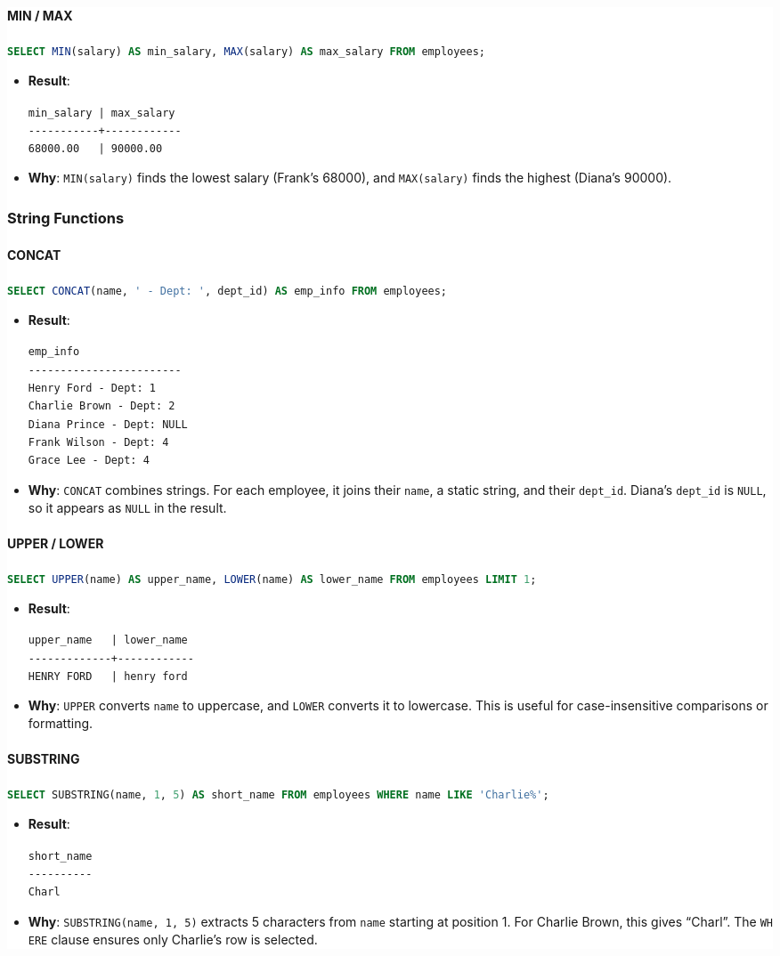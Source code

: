 #### MIN / MAX
```sql
SELECT MIN(salary) AS min_salary, MAX(salary) AS max_salary FROM employees;
```
- **Result**:
  ```
  min_salary | max_salary
  -----------+------------
  68000.00   | 90000.00
  ```
- **Why**: `MIN(salary)` finds the lowest salary (Frank’s 68000), and `MAX(salary)` finds the highest (Diana’s 90000).

### String Functions
#### CONCAT
```sql
SELECT CONCAT(name, ' - Dept: ', dept_id) AS emp_info FROM employees;
```
- **Result**:
  ```
  emp_info
  ------------------------
  Henry Ford - Dept: 1
  Charlie Brown - Dept: 2
  Diana Prince - Dept: NULL
  Frank Wilson - Dept: 4
  Grace Lee - Dept: 4
  ```
- **Why**: `CONCAT` combines strings. For each employee, it joins their `name`, a static string, and their `dept_id`. Diana’s `dept_id` is `NULL`, so it appears as `NULL` in the result.

#### UPPER / LOWER
```sql
SELECT UPPER(name) AS upper_name, LOWER(name) AS lower_name FROM employees LIMIT 1;
```
- **Result**:
  ```
  upper_name   | lower_name
  -------------+------------
  HENRY FORD   | henry ford
  ```
- **Why**: `UPPER` converts `name` to uppercase, and `LOWER` converts it to lowercase. This is useful for case-insensitive comparisons or formatting.

#### SUBSTRING
```sql
SELECT SUBSTRING(name, 1, 5) AS short_name FROM employees WHERE name LIKE 'Charlie%';
```
- **Result**:
  ```
  short_name
  ----------
  Charl
  ```
- **Why**: `SUBSTRING(name, 1, 5)` extracts 5 characters from `name` starting at position 1. For Charlie Brown, this gives “Charl”. The `WHERE` clause ensures only Charlie’s row is selected.
